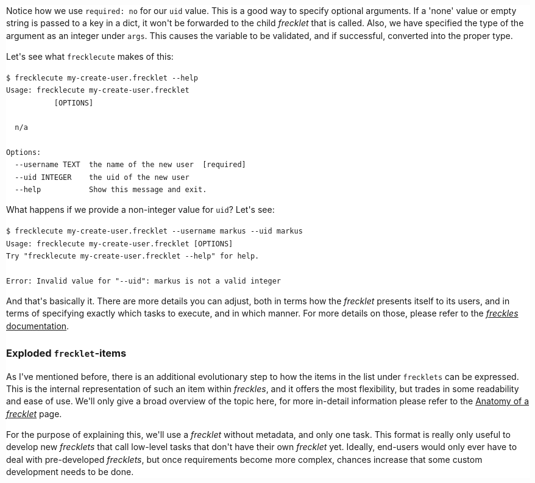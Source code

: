 
Notice how we use ``required: no`` for our ``uid`` value. This is a good way to specify optional arguments. If a 'none' value or empty string is passed to a key in a dict, it won't be forwarded to the child *frecklet* that is called. Also, we have specified the type of the argument as an integer under ``args``. This causes the variable to be validated, and if successful, converted into the proper type.

Let's see what ``frecklecute`` makes of this:

```console
$ frecklecute my-create-user.frecklet --help
Usage: frecklecute my-create-user.frecklet
           [OPTIONS]

  n/a

Options:
  --username TEXT  the name of the new user  [required]
  --uid INTEGER    the uid of the new user
  --help           Show this message and exit.
```

What happens if we provide a non-integer value for ``uid``? Let's see:

```console
$ frecklecute my-create-user.frecklet --username markus --uid markus
Usage: frecklecute my-create-user.frecklet [OPTIONS]
Try "frecklecute my-create-user.frecklet --help" for help.

Error: Invalid value for "--uid": markus is not a valid integer
```

And that's basically it. There are more details you can adjust, both in terms how the *frecklet* presents itself to
its users, and in terms of specifying exactly which tasks to execute, and in which manner. For more details on those,
please refer to the [*freckles* documentation](https://freckles.io/doc).

</div>


### Exploded ``frecklet``-items
<div class="section-block" markdown="1">

As I've mentioned before, there is an additional evolutionary step to how the items in the list under ``frecklets`` can
be expressed. This is the internal representation of such an item within *freckles*, and it offers the most flexibility,
but trades in some readability and ease of use. We'll only give a broad overview of the topic here, for more in-detail
information please refer to the [Anatomy of a *frecklet*](/doc/frecklets/anatomy) page.

For the purpose of explaining this, we'll use a *frecklet* without metadata, and only one task. This format is really
only useful to develop new *frecklets* that call low-level tasks that don't have their own *frecklet* yet. Ideally, end-users
would only ever have to deal with pre-developed *frecklets*, but once requirements become more complex, chances increase
that some custom development needs to be done.
